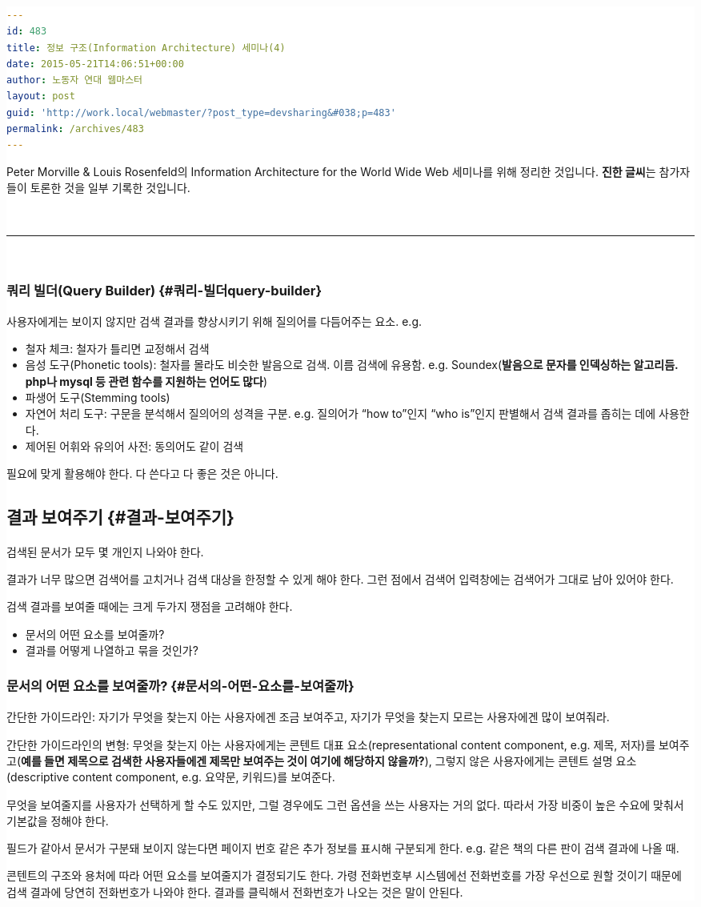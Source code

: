 ```yaml
---
id: 483
title: 정보 구조(Information Architecture) 세미나(4)
date: 2015-05-21T14:06:51+00:00
author: 노동자 연대 웹마스터
layout: post
guid: 'http://work.local/webmaster/?post_type=devsharing&#038;p=483'
permalink: /archives/483
---
```

Peter Morville & Louis Rosenfeld의 Information Architecture for the World Wide Web 세미나를 위해 정리한 것입니다. **진한 글씨**는 참가자들이 토론한 것을 일부 기록한 것입니다.

&nbsp;

* * *

&nbsp;

### 쿼리 빌더(Query Builder) {#쿼리-빌더query-builder}

사용자에게는 보이지 않지만 검색 결과를 향상시키기 위해 질의어를 다듬어주는 요소. e.g.

  * 철자 체크: 철자가 틀리면 교정해서 검색
  * 음성 도구(Phonetic tools): 철자를 몰라도 비슷한 발음으로 검색. 이름 검색에 유용함. e.g. Soundex(**발음으로 문자를 인덱싱하는 알고리듬. php나 mysql 등 관련 함수를 지원하는 언어도 많다**)
  * 파생어 도구(Stemming tools)
  * 자연어 처리 도구: 구문을 분석해서 질의어의 성격을 구분. e.g. 질의어가 “how to”인지 “who is”인지 판별해서 검색 결과를 좁히는 데에 사용한다.
  * 제어된 어휘와 유의어 사전: 동의어도 같이 검색

필요에 맞게 활용해야 한다. 다 쓴다고 다 좋은 것은 아니다.

## 결과 보여주기 {#결과-보여주기}

검색된 문서가 모두 몇 개인지 나와야 한다.

결과가 너무 많으면 검색어를 고치거나 검색 대상을 한정할 수 있게 해야 한다. 그런 점에서 검색어 입력창에는 검색어가 그대로 남아 있어야 한다.

검색 결과를 보여줄 때에는 크게 두가지 쟁점을 고려해야 한다.

  * 문서의 어떤 요소를 보여줄까?
  * 결과를 어떻게 나열하고 묶을 것인가?

### 문서의 어떤 요소를 보여줄까? {#문서의-어떤-요소를-보여줄까}

간단한 가이드라인: 자기가 무엇을 찾는지 아는 사용자에겐 조금 보여주고, 자기가 무엇을 찾는지 모르는 사용자에겐 많이 보여줘라.

간단한 가이드라인의 변형: 무엇을 찾는지 아는 사용자에게는 콘텐트 대표 요소(representational content component, e.g. 제목, 저자)를 보여주고(**예를 들면 제목으로 검색한 사용자들에겐 제목만 보여주는 것이 여기에 해당하지 않을까?**), 그렇지 않은 사용자에게는 콘텐트 설명 요소(descriptive content component, e.g. 요약문, 키워드)를 보여준다.

무엇을 보여줄지를 사용자가 선택하게 할 수도 있지만, 그럴 경우에도 그런 옵션을 쓰는 사용자는 거의 없다. 따라서 가장 비중이 높은 수요에 맞춰서 기본값을 정해야 한다.

필드가 같아서 문서가 구분돼 보이지 않는다면 페이지 번호 같은 추가 정보를 표시해 구분되게 한다. e.g. 같은 책의 다른 판이 검색 결과에 나올 때.

콘텐트의 구조와 용처에 따라 어떤 요소를 보여줄지가 결정되기도 한다. 가령 전화번호부 시스템에선 전화번호를 가장 우선으로 원할 것이기 때문에 검색 결과에 당연히 전화번호가 나와야 한다. 결과를 클릭해서 전화번호가 나오는 것은 말이 안된다.
